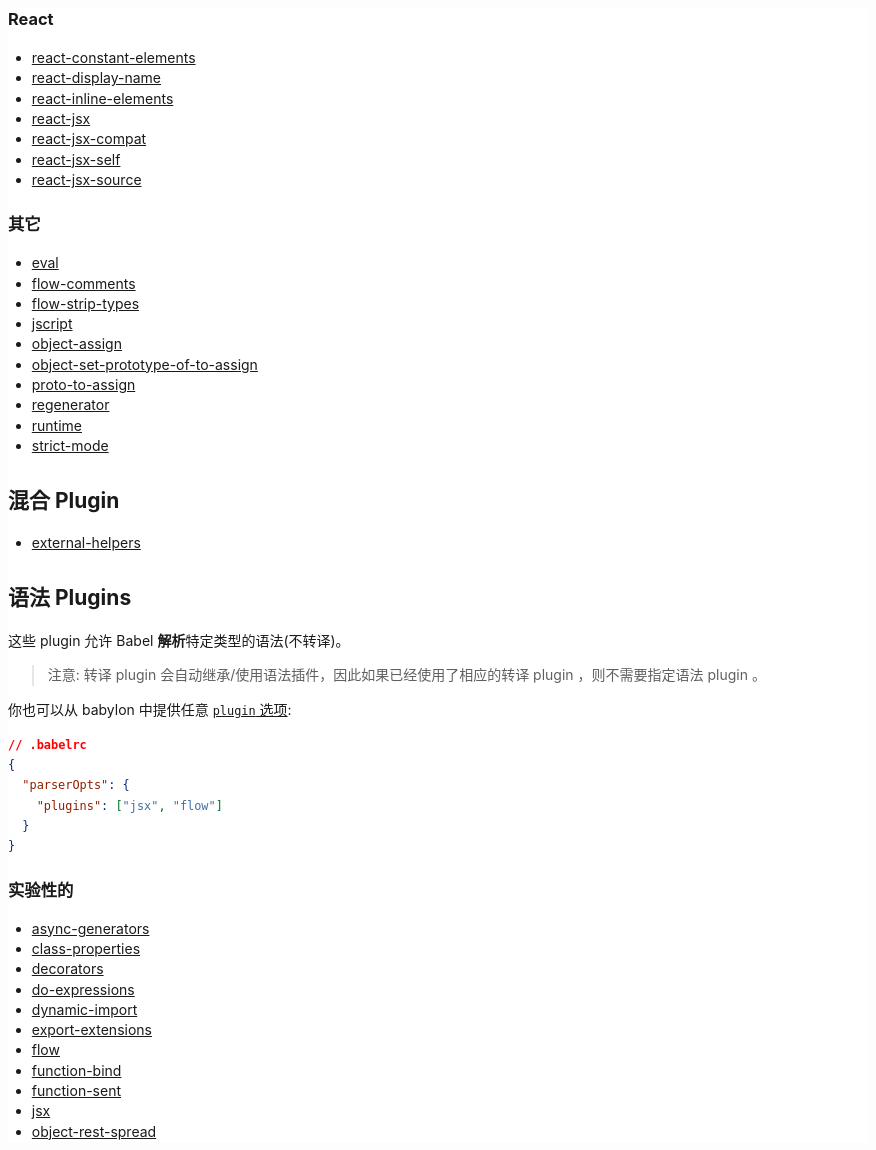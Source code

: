 ### React

- [react-constant-elements](/docs/plugins/transform-react-constant-elements/)
- [react-display-name](/docs/plugins/transform-react-display-name/)
- [react-inline-elements](/docs/plugins/transform-react-inline-elements/)
- [react-jsx](/docs/plugins/transform-react-jsx/)
- [react-jsx-compat](/docs/plugins/transform-react-jsx-compat/)
- [react-jsx-self](/docs/plugins/transform-react-jsx-self/)
- [react-jsx-source](/docs/plugins/transform-react-jsx-source/)

### 其它

- [eval](/docs/plugins/transform-eval/)
- [flow-comments](/docs/plugins/transform-flow-comments/)
- [flow-strip-types](/docs/plugins/transform-flow-strip-types/)
- [jscript](/docs/plugins/transform-jscript/)
- [object-assign](/docs/plugins/transform-object-assign/)
- [object-set-prototype-of-to-assign](/docs/plugins/transform-object-set-prototype-of-to-assign/)
- [proto-to-assign](/docs/plugins/transform-proto-to-assign/)
- [regenerator](/docs/plugins/transform-regenerator/)
- [runtime](/docs/plugins/transform-runtime/)
- [strict-mode](/docs/plugins/transform-strict-mode/)

## 混合 Plugin

- [external-helpers](/docs/plugins/external-helpers/)

## 语法 Plugins

这些 plugin 允许 Babel **解析**特定类型的语法(不转译)。

> 注意: 转译 plugin 会自动继承/使用语法插件，因此如果已经使用了相应的转译 plugin ，则不需要指定语法 plugin 。

你也可以从 babylon 中提供任意 [`plugin` 选项](https://github.com/babel/babylon/#plugins):

```json
// .babelrc
{
  "parserOpts": {
    "plugins": ["jsx", "flow"]
  }
}
```

### 实验性的

- [async-generators](/docs/plugins/syntax-async-generators/)
- [class-properties](/docs/plugins/syntax-class-properties/)
- [decorators](/docs/plugins/syntax-decorators/)
- [do-expressions](/docs/plugins/syntax-do-expressions/)
- [dynamic-import](/docs/plugins/syntax-dynamic-import/)
- [export-extensions](/docs/plugins/syntax-export-extensions/)
- [flow](/docs/plugins/syntax-flow/)
- [function-bind](/docs/plugins/syntax-function-bind/)
- [function-sent](/docs/plugins/syntax-function-sent/)
- [jsx](/docs/plugins/syntax-jsx/)
- [object-rest-spread](/docs/plugins/syntax-object-rest-spread/)
